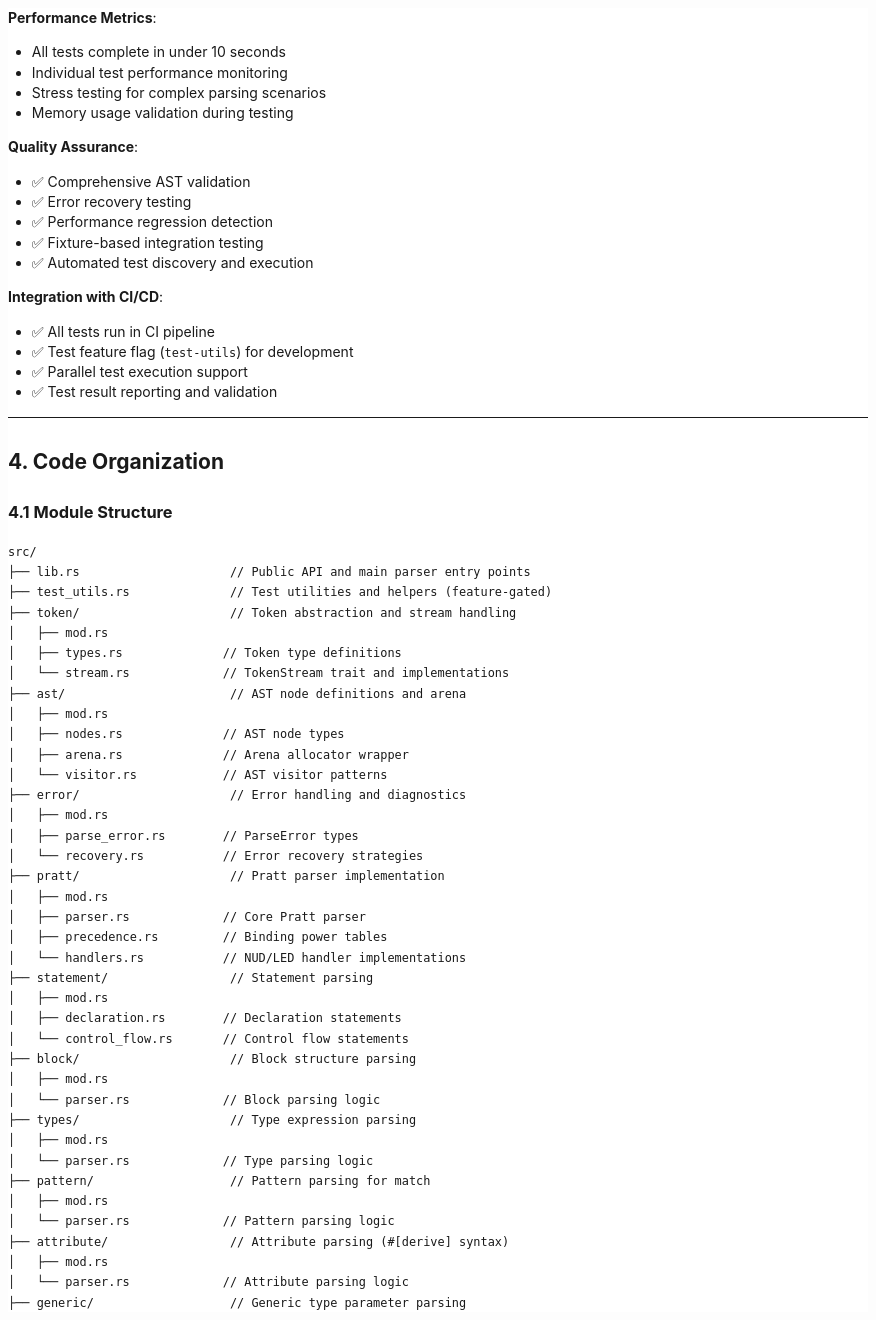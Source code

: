 **Performance Metrics**:
- All tests complete in under 10 seconds
- Individual test performance monitoring
- Stress testing for complex parsing scenarios
- Memory usage validation during testing

**Quality Assurance**:
- ✅ Comprehensive AST validation
- ✅ Error recovery testing
- ✅ Performance regression detection
- ✅ Fixture-based integration testing
- ✅ Automated test discovery and execution

**Integration with CI/CD**:
- ✅ All tests run in CI pipeline
- ✅ Test feature flag (`test-utils`) for development
- ✅ Parallel test execution support
- ✅ Test result reporting and validation

---

## 4. Code Organization

### 4.1 Module Structure

```
src/
├── lib.rs                     // Public API and main parser entry points
├── test_utils.rs              // Test utilities and helpers (feature-gated)
├── token/                     // Token abstraction and stream handling
│   ├── mod.rs
│   ├── types.rs              // Token type definitions
│   └── stream.rs             // TokenStream trait and implementations
├── ast/                       // AST node definitions and arena
│   ├── mod.rs
│   ├── nodes.rs              // AST node types
│   ├── arena.rs              // Arena allocator wrapper
│   └── visitor.rs            // AST visitor patterns
├── error/                     // Error handling and diagnostics
│   ├── mod.rs
│   ├── parse_error.rs        // ParseError types
│   └── recovery.rs           // Error recovery strategies
├── pratt/                     // Pratt parser implementation
│   ├── mod.rs
│   ├── parser.rs             // Core Pratt parser
│   ├── precedence.rs         // Binding power tables
│   └── handlers.rs           // NUD/LED handler implementations
├── statement/                 // Statement parsing
│   ├── mod.rs
│   ├── declaration.rs        // Declaration statements
│   └── control_flow.rs       // Control flow statements
├── block/                     // Block structure parsing
│   ├── mod.rs
│   └── parser.rs             // Block parsing logic
├── types/                     // Type expression parsing
│   ├── mod.rs
│   └── parser.rs             // Type parsing logic
├── pattern/                   // Pattern parsing for match
│   ├── mod.rs
│   └── parser.rs             // Pattern parsing logic
├── attribute/                 // Attribute parsing (#[derive] syntax)
│   ├── mod.rs
│   └── parser.rs             // Attribute parsing logic
├── generic/                   // Generic type parameter parsing
```